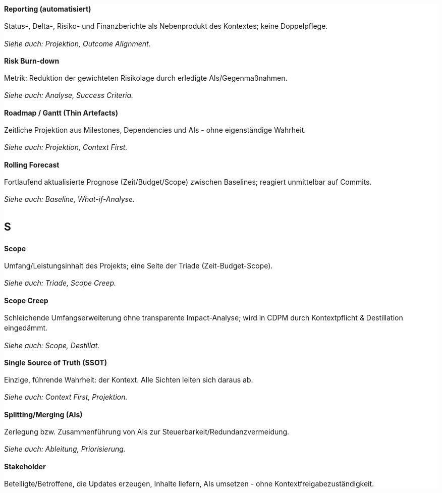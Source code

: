 **Reporting (automatisiert)**

Status-, Delta-, Risiko- und Finanzberichte als Nebenprodukt des
Kontextes; keine Doppelpflege.

*Siehe auch: Projektion, Outcome Alignment.*

**Risk Burn-down**

Metrik: Reduktion der gewichteten Risikolage durch erledigte
AIs/Gegenmaßnahmen.

*Siehe auch: Analyse, Success Criteria.*

**Roadmap / Gantt (Thin Artefacts)**

Zeitliche Projektion aus Milestones, Dependencies und AIs - ohne
eigenständige Wahrheit.

*Siehe auch: Projektion, Context First.*

**Rolling Forecast**

Fortlaufend aktualisierte Prognose (Zeit/Budget/Scope) zwischen
Baselines; reagiert unmittelbar auf Commits.

*Siehe auch: Baseline, What-if-Analyse.*

## S

**Scope**

Umfang/Leistungsinhalt des Projekts; eine Seite der Triade
(Zeit-Budget-Scope).

*Siehe auch: Triade, Scope Creep.*

**Scope Creep**

Schleichende Umfangserweiterung ohne transparente Impact-Analyse; wird
in CDPM durch Kontextpflicht & Destillation eingedämmt.

*Siehe auch: Scope, Destillat.*

**Single Source of Truth (SSOT)**

Einzige, führende Wahrheit: der Kontext. Alle Sichten leiten sich daraus
ab.

*Siehe auch: Context First, Projektion.*

**Splitting/Merging (AIs)**

Zerlegung bzw. Zusammenführung von AIs zur
Steuerbarkeit/Redundanzvermeidung.

*Siehe auch: Ableitung, Priorisierung.*

**Stakeholder**

Beteiligte/Betroffene, die Updates erzeugen, Inhalte liefern, AIs
umsetzen - ohne Kontextfreigabezuständigkeit.
